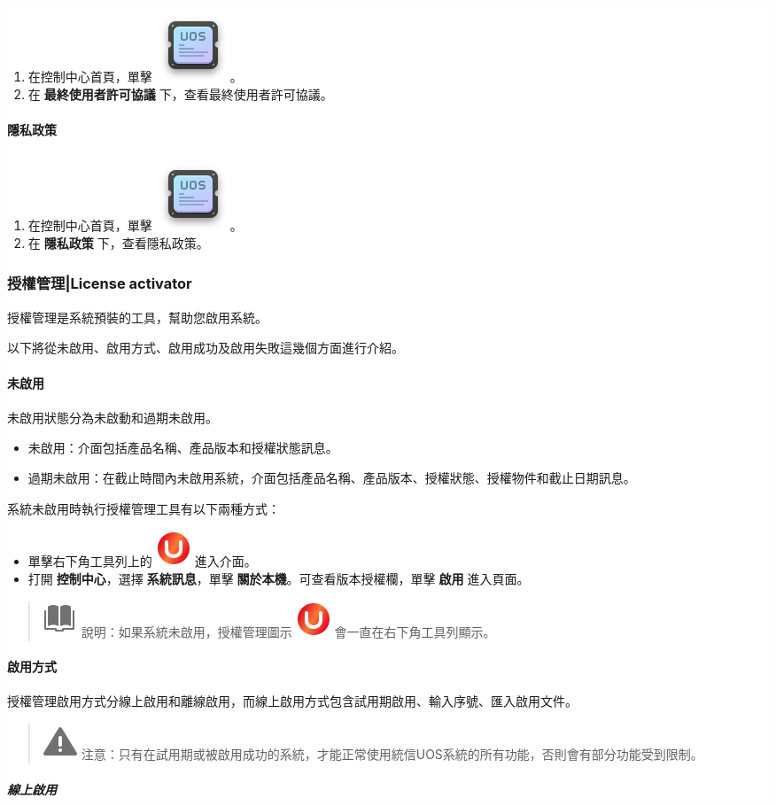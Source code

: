 1. 在控制中心首頁，單擊 ![system_info_normal](../common/system_info_normal.svg)。
2. 在 **最終使用者許可協議** 下，查看最終使用者許可協議。

#### 隱私政策
1. 在控制中心首頁，單擊 ![system_info_normal](../common/system_info_normal.svg)。
2. 在 **隱私政策** 下，查看隱私政策。

### 授權管理|License activator

授權管理是系統預裝的工具，幫助您啟用系統。

以下將從未啟用、啟用方式、啟用成功及啟用失敗這幾個方面進行介紹。

#### 未啟用

未啟用狀態分為未啟動和過期未啟用。
   - 未啟用：介面包括產品名稱、產品版本和授權狀態訊息。

   - 過期未啟用：在截止時間內未啟用系統，介面包括產品名稱、產品版本、授權狀態、授權物件和截止日期訊息。

系統未啟用時執行授權管理工具有以下兩種方式：
- 單擊右下角工具列上的 ![authorize1](../common/authorize1.svg) 進入介面。
- 打開 **控制中心**，選擇 **系統訊息**，單擊 **關於本機**。可查看版本授權欄，單擊 **啟用** 進入頁面。

> ![notes](../common/notes.svg) 說明：如果系統未啟用，授權管理圖示 ![authorize1](../common/authorize1.svg) 會一直在右下角工具列顯示。


#### 啟用方式

授權管理啟用方式分線上啟用和離線啟用，而線上啟用方式包含試用期啟用、輸入序號、匯入啟用文件。

>![attention](../common/attention.svg) 注意：只有在試用期或被啟用成功的系統，才能正常使用統信UOS系統的所有功能，否則會有部分功能受到限制。

##### 線上啟用
